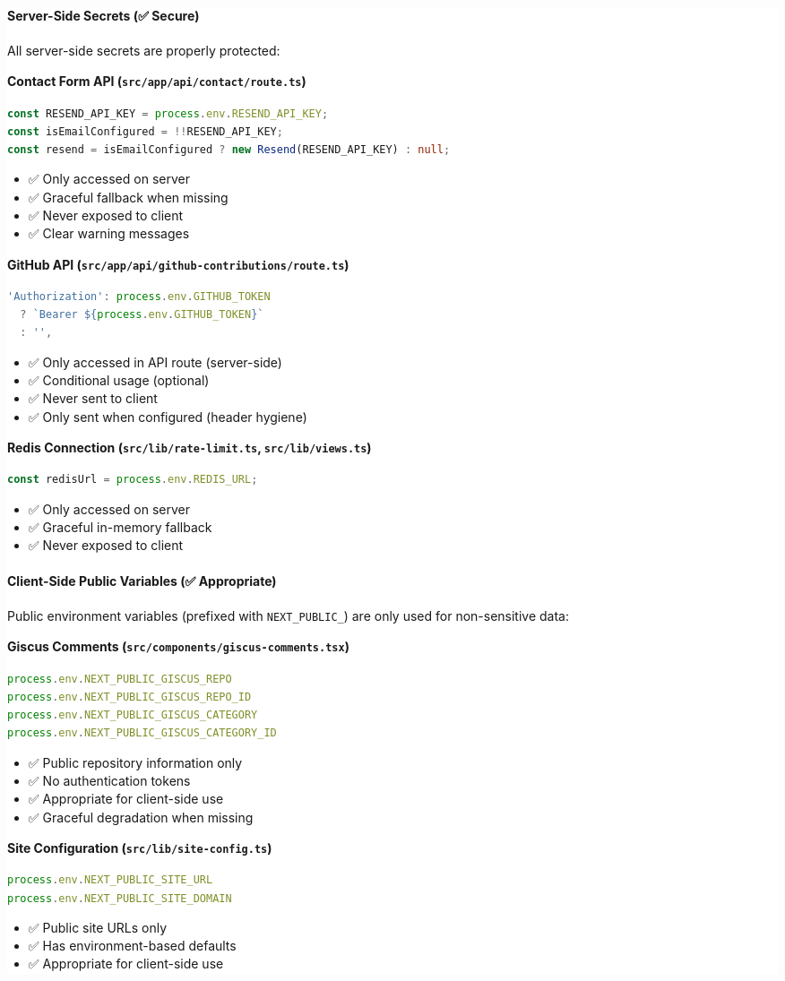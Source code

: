 #### Server-Side Secrets (✅ Secure)

All server-side secrets are properly protected:

**Contact Form API (`src/app/api/contact/route.ts`)**
```typescript
const RESEND_API_KEY = process.env.RESEND_API_KEY;
const isEmailConfigured = !!RESEND_API_KEY;
const resend = isEmailConfigured ? new Resend(RESEND_API_KEY) : null;
```
- ✅ Only accessed on server
- ✅ Graceful fallback when missing
- ✅ Never exposed to client
- ✅ Clear warning messages

**GitHub API (`src/app/api/github-contributions/route.ts`)**
```typescript
'Authorization': process.env.GITHUB_TOKEN 
  ? `Bearer ${process.env.GITHUB_TOKEN}` 
  : '',
```
- ✅ Only accessed in API route (server-side)
- ✅ Conditional usage (optional)
- ✅ Never sent to client
- ✅ Only sent when configured (header hygiene)

**Redis Connection (`src/lib/rate-limit.ts`, `src/lib/views.ts`)**
```typescript
const redisUrl = process.env.REDIS_URL;
```
- ✅ Only accessed on server
- ✅ Graceful in-memory fallback
- ✅ Never exposed to client

#### Client-Side Public Variables (✅ Appropriate)

Public environment variables (prefixed with `NEXT_PUBLIC_`) are only used for non-sensitive data:

**Giscus Comments (`src/components/giscus-comments.tsx`)**
```typescript
process.env.NEXT_PUBLIC_GISCUS_REPO
process.env.NEXT_PUBLIC_GISCUS_REPO_ID
process.env.NEXT_PUBLIC_GISCUS_CATEGORY
process.env.NEXT_PUBLIC_GISCUS_CATEGORY_ID
```
- ✅ Public repository information only
- ✅ No authentication tokens
- ✅ Appropriate for client-side use
- ✅ Graceful degradation when missing

**Site Configuration (`src/lib/site-config.ts`)**
```typescript
process.env.NEXT_PUBLIC_SITE_URL
process.env.NEXT_PUBLIC_SITE_DOMAIN
```
- ✅ Public site URLs only
- ✅ Has environment-based defaults
- ✅ Appropriate for client-side use
